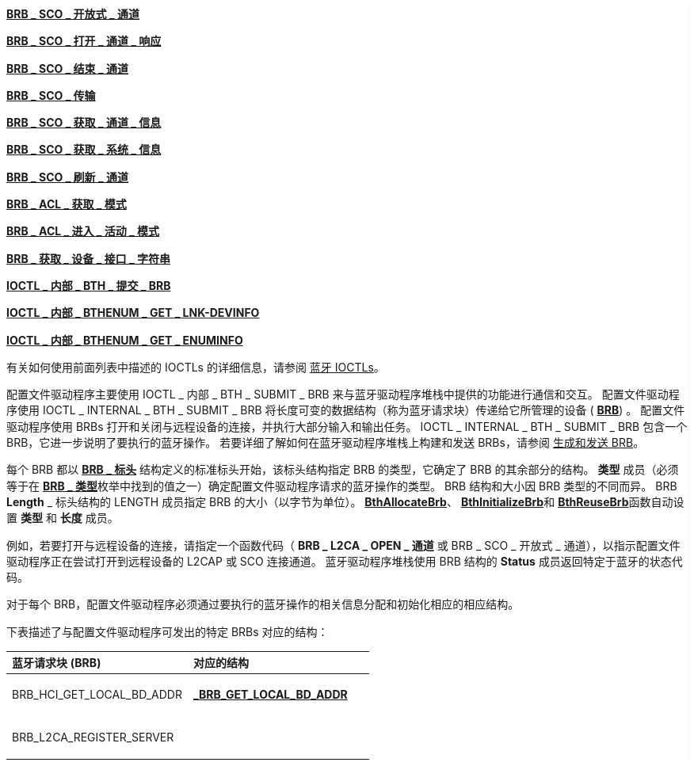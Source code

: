 [**BRB \_ SCO \_ 开放式 \_ 通道**](/previous-versions/ff536626(v=vs.85))

[**BRB \_ SCO \_ 打开 \_ 通道 \_ 响应**](/previous-versions/ff536627(v=vs.85))

[**BRB \_ SCO \_ 结束 \_ 通道**](/previous-versions/ff536622(v=vs.85))

[**BRB \_ SCO \_ 传输**](/previous-versions/ff536629(v=vs.85))

[**BRB \_ SCO \_ 获取 \_ 通道 \_ 信息**](/previous-versions/ff536624(v=vs.85))

[**BRB \_ SCO \_ 获取 \_ 系统 \_ 信息**](/previous-versions/ff536625(v=vs.85))

[**BRB \_ SCO \_ 刷新 \_ 通道**](/previous-versions/ff536623(v=vs.85))

[**BRB \_ ACL \_ 获取 \_ 模式**](/previous-versions/ff536609(v=vs.85))

[**BRB \_ ACL \_ 进入 \_ 活动 \_ 模式**](/previous-versions/ff536608(v=vs.85))

[**BRB \_ 获取 \_ 设备 \_ 接口 \_ 字符串**](/previous-versions/ff536610(v=vs.85))

[**IOCTL \_ 内部 \_ BTH \_ 提交 \_ BRB**](/windows-hardware/drivers/ddi/bthioctl/ni-bthioctl-ioctl_internal_bth_submit_brb)

[**IOCTL \_ 内部 \_ BTHENUM \_ GET \_ LNK-DEVINFO**](/windows-hardware/drivers/ddi/bthioctl/ni-bthioctl-ioctl_internal_bthenum_get_devinfo)

[**IOCTL \_ 内部 \_ BTHENUM \_ GET \_ ENUMINFO**](/windows-hardware/drivers/ddi/bthioctl/ni-bthioctl-ioctl_internal_bthenum_get_enuminfo)

有关如何使用前面列表中描述的 IOCTLs 的详细信息，请参阅 [蓝牙 IOCTLs](bluetooth-ioctls2.md)。

配置文件驱动程序主要使用 IOCTL \_ 内部 \_ BTH \_ SUBMIT \_ BRB 来与蓝牙驱动程序堆栈中提供的功能进行通信和交互。 配置文件驱动程序使用 IOCTL \_ INTERNAL \_ BTH \_ SUBMIT \_ BRB 将长度可变的数据结构（称为蓝牙请求块）传递给它所管理的设备 ( [**BRB**](/windows-hardware/drivers/ddi/bthddi/ns-bthddi-_brb)) 。 配置文件驱动程序使用 BRBs 打开和关闭与远程设备的连接，并执行大部分输入和输出任务。 IOCTL \_ INTERNAL \_ BTH \_ SUBMIT \_ BRB 包含一个 BRB，它进一步说明了要执行的蓝牙操作。 若要详细了解如何在蓝牙驱动程序堆栈上构建和发送 BRBs，请参阅 [生成和发送 BRB](building-and-sending-a-brb.md)。

每个 BRB 都以 [**BRB \_ 标头**](/windows-hardware/drivers/ddi/bthddi/ns-bthddi-_brb_header) 结构定义的标准标头开始，该标头结构指定 BRB 的类型，它确定了 BRB 的其余部分的结构。 **类型** 成员（必须等于在 [**BRB \_ 类型**](/windows-hardware/drivers/ddi/bthddi/ne-bthddi-_brb_type)枚举中找到的值之一）确定配置文件驱动程序请求的蓝牙操作的类型。 BRB 结构和大小因 BRB 类型的不同而异。 BRB **Length** \_ 标头结构的 LENGTH 成员指定 BRB 的大小（以字节为单位）。 [**BthAllocateBrb**](/windows-hardware/drivers/ddi/bthddi/nc-bthddi-pfnbth_allocate_brb)、 [**BthInitializeBrb**](/windows-hardware/drivers/ddi/bthddi/nc-bthddi-pfnbth_initialize_brb)和 [**BthReuseBrb**](/windows-hardware/drivers/ddi/bthddi/nc-bthddi-pfnbth_reuse_brb)函数自动设置 **类型** 和 **长度** 成员。

例如，若要打开与远程设备的连接，请指定一个函数代码（ **BRB \_ L2CA \_ OPEN \_ 通道** 或 BRB \_ SCO \_ 开放式 \_ 通道），以指示配置文件驱动程序正在尝试打开到远程设备的 L2CAP 或 SCO 连接通道。 蓝牙驱动程序堆栈使用 BRB 结构的 **Status** 成员返回特定于蓝牙的状态代码。

对于每个 BRB，配置文件驱动程序必须通过要执行的蓝牙操作的相关信息分配和初始化相应的相应结构。

下表描述了与配置文件驱动程序可发出的特定 BRBs 对应的结构：

<table>
<colgroup>
<col width="50%" />
<col width="50%" />
</colgroup>
<thead>
<tr class="header">
<th align="left">蓝牙请求块 (BRB) </th>
<th align="left">对应的结构</th>
</tr>
</thead>
<tbody>
<tr class="odd">
<td align="left"><p>BRB_HCI_GET_LOCAL_BD_ADDR</p></td>
<td align="left"><p><a href="/windows-hardware/drivers/ddi/bthddi/ns-bthddi-_brb_get_local_bd_addr" data-raw-source="[&lt;strong&gt;_BRB_GET_LOCAL_BD_ADDR&lt;/strong&gt;](/windows-hardware/drivers/ddi/bthddi/ns-bthddi-_brb_get_local_bd_addr)"><strong>_BRB_GET_LOCAL_BD_ADDR</strong></a></p></td>
</tr>
<tr class="even">
<td align="left"><p>BRB_L2CA_REGISTER_SERVER</p></td>
